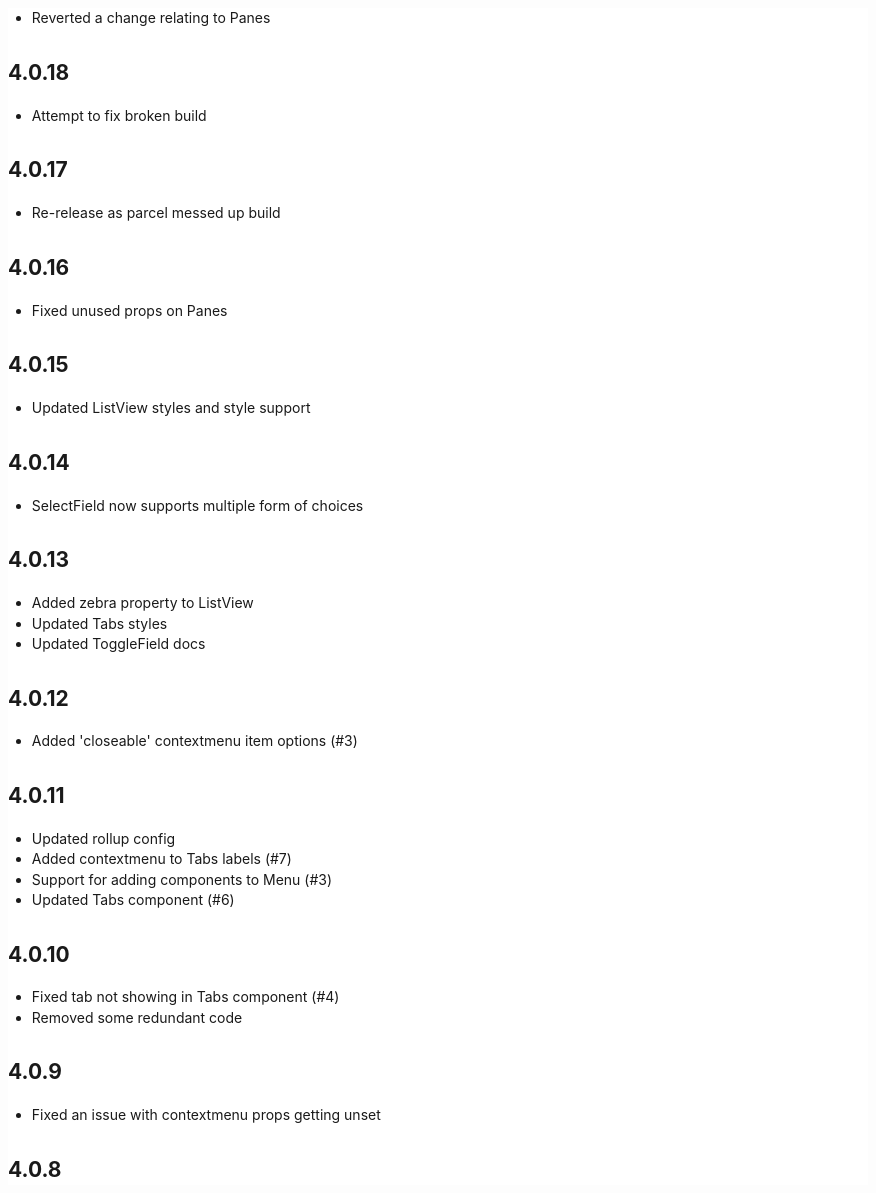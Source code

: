 * Reverted a change relating to Panes

## 4.0.18

* Attempt to fix broken build

## 4.0.17

* Re-release as parcel messed up build

## 4.0.16

* Fixed unused props on Panes

## 4.0.15

* Updated ListView styles and style support

## 4.0.14

* SelectField now supports multiple form of choices

## 4.0.13

* Added zebra property to ListView
* Updated Tabs styles
* Updated ToggleField docs

## 4.0.12

* Added 'closeable' contextmenu item options (#3)

## 4.0.11

* Updated rollup config
* Added contextmenu to Tabs labels (#7)
* Support for adding components to Menu (#3)
* Updated Tabs component (#6)


## 4.0.10

* Fixed tab not showing in Tabs component (#4)
* Removed some redundant code

## 4.0.9

* Fixed an issue with contextmenu props getting unset

## 4.0.8
